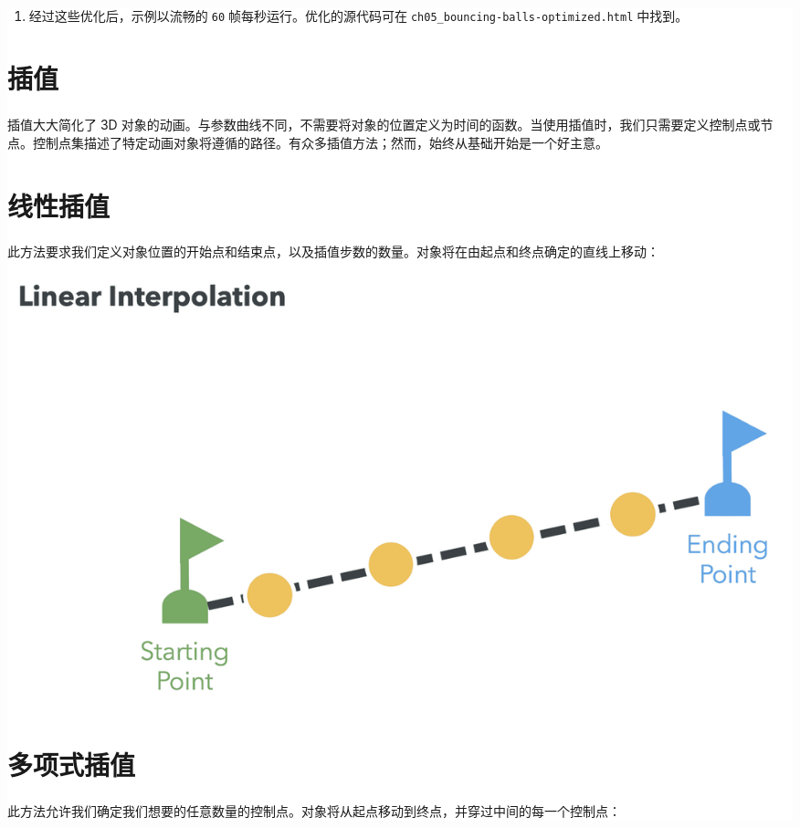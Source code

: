 1.  经过这些优化后，示例以流畅的 `60` 帧每秒运行。优化的源代码可在 `ch05_bouncing-balls-optimized.html` 中找到。

# 插值

插值大大简化了 3D 对象的动画。与参数曲线不同，不需要将对象的位置定义为时间的函数。当使用插值时，我们只需要定义控制点或节点。控制点集描述了特定动画对象将遵循的路径。有众多插值方法；然而，始终从基础开始是一个好主意。

# 线性插值

此方法要求我们定义对象位置的开始点和结束点，以及插值步数的数量。对象将在由起点和终点确定的直线上移动：

![](img/d131837a-66c0-4948-927f-a51d3512721b.png)

# 多项式插值

此方法允许我们确定我们想要的任意数量的控制点。对象将从起点移动到终点，并穿过中间的每一个控制点：
